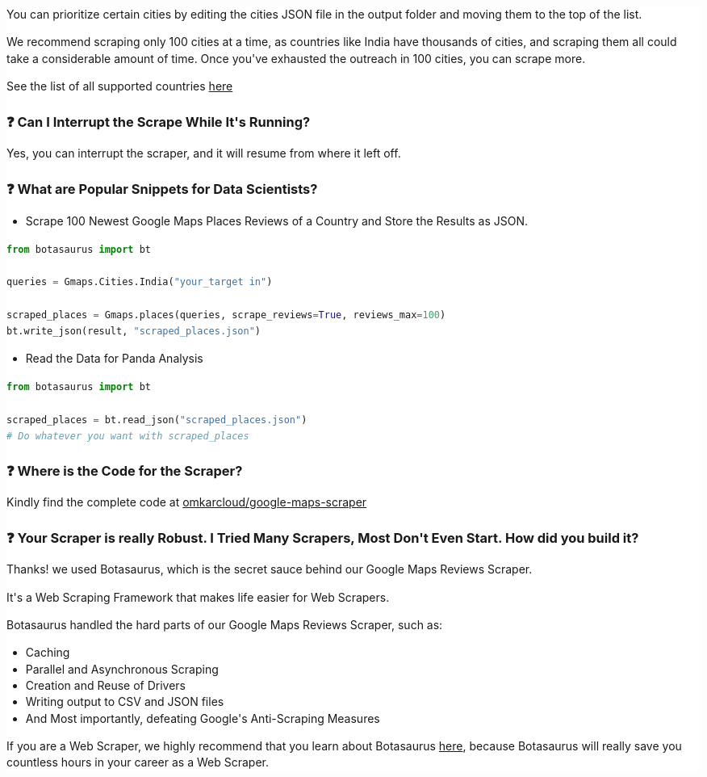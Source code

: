 You can prioritize certain cities by editing the cities JSON file in the output folder and moving them to the top of the list.

We recommend scraping only 100 cities at a time, as countries like India have thousands of cities, and scraping them all could take a considerable amount of time. Once you've exhausted the outreach in 100 cities, you can scrape more.

See the list of all supported countries [here](https://github.com/omkarcloud/google-maps-reviews-scraper/blob/master/countries.md)

### ❓ Can I Interrupt the Scrape While It's Running?

Yes, you can interrupt the scraper, and it will resume from where it left off.

### ❓ What are Popular Snippets for Data Scientists?

- Scrape 100 Newest Google Maps Places Reviews of a Country and Store the Results as JSON.

```python
from botasaurus import bt

queries = Gmaps.Cities.India("your_target in")

scraped_places = Gmaps.places(queries, scrape_reviews=True, reviews_max=100)
bt.write_json(result, "scraped_places.json")
```

- Read the Data for Panda Analysis

```python
from botasaurus import bt

scraped_places = bt.read_json("scraped_places.json")
# Do whatever you want with scraped_places
```

### ❓ Where is the Code for the Scraper?
Kindly find the complete code at [omkarcloud/google-maps-scraper](https://github.com/omkarcloud/google-maps-scraper)

### ❓ Your Scraper is really Robust. I Tried Many Scrapers, Most Don't Even Start. How did you build it?

Thanks! we used Botasaurus, which is the secret sauce behind our Google Maps Reviews Scraper.

It's a Web Scraping Framework that makes life easier for Web Scrapers.

Botasaurus handled the hard parts of our Google Maps Reviews Scraper, such as:
   - Caching
   - Parallel and Asynchronous Scraping
   - Creation and Reuse of Drivers
   - Writing output to CSV and JSON files
   - And Most importantly, defeating Google's Anti-Scraping Measures

If you are a Web Scraper, we highly recommend that you learn about Botasaurus [here](https://github.com/omkarcloud/botasaurus), because Botasaurus will really save you countless hours in your career as a Web Scraper.
